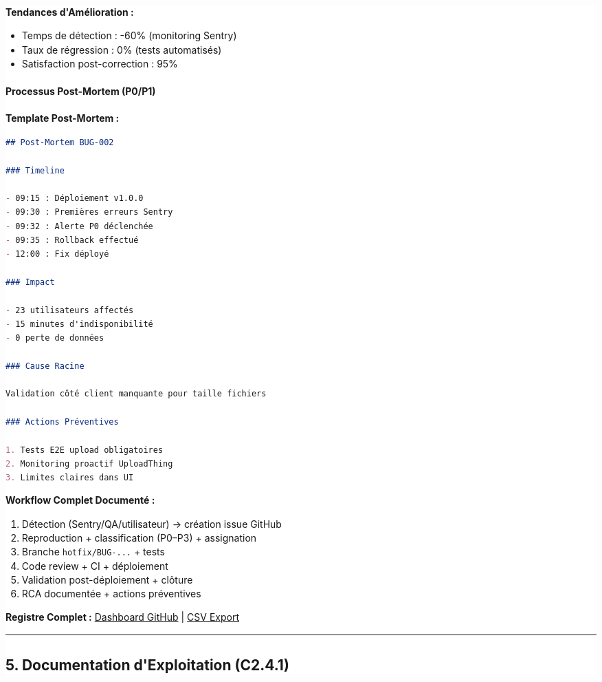 **Tendances d'Amélioration :**

- Temps de détection : -60% (monitoring Sentry)
- Taux de régression : 0% (tests automatisés)
- Satisfaction post-correction : 95%

#### Processus Post-Mortem (P0/P1)

**Template Post-Mortem :**

```markdown
## Post-Mortem BUG-002

### Timeline

- 09:15 : Déploiement v1.0.0
- 09:30 : Premières erreurs Sentry
- 09:32 : Alerte P0 déclenchée
- 09:35 : Rollback effectué
- 12:00 : Fix déployé

### Impact

- 23 utilisateurs affectés
- 15 minutes d'indisponibilité
- 0 perte de données

### Cause Racine

Validation côté client manquante pour taille fichiers

### Actions Préventives

1. Tests E2E upload obligatoires
2. Monitoring proactif UploadThing
3. Limites claires dans UI
```

**Workflow Complet Documenté :**

1. Détection (Sentry/QA/utilisateur) → création issue GitHub
2. Reproduction + classification (P0–P3) + assignation
3. Branche `hotfix/BUG-...` + tests
4. Code review + CI + déploiement
5. Validation post-déploiement + clôture
6. RCA documentée + actions préventives

**Registre Complet :** [Dashboard GitHub](https://github.com/diet-clic/issues) | [CSV Export](docs/bugs/register-2025.csv)

---

## 5. Documentation d'Exploitation (C2.4.1)
